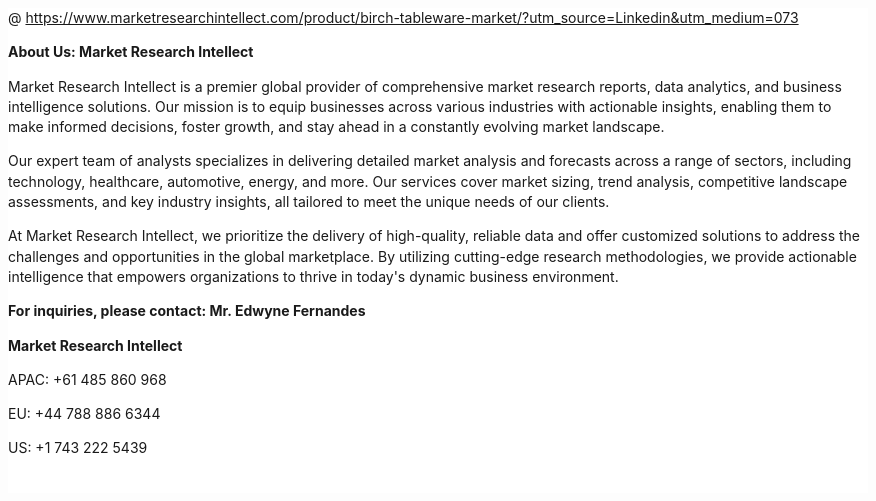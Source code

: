 @</strong>&nbsp;<a href="https://www.marketresearchintellect.com/product/birch-tableware-market/?utm_source=Linkedin&utm_medium=073">https://www.marketresearchintellect.com/product/birch-tableware-market/?utm_source=Linkedin&utm_medium=073</a></span></p><p><strong>About Us: Market Research Intellect</strong></p><p>Market Research Intellect is a premier global provider of comprehensive market research reports, data analytics, and business intelligence solutions. Our mission is to equip businesses across various industries with actionable insights, enabling them to make informed decisions, foster growth, and stay ahead in a constantly evolving market landscape.</p><p>Our expert team of analysts specializes in delivering detailed market analysis and forecasts across a range of sectors, including technology, healthcare, automotive, energy, and more. Our services cover market sizing, trend analysis, competitive landscape assessments, and key industry insights, all tailored to meet the unique needs of our clients.</p><p>At Market Research Intellect, we prioritize the delivery of high-quality, reliable data and offer customized solutions to address the challenges and opportunities in the global marketplace. By utilizing cutting-edge research methodologies, we provide actionable intelligence that empowers organizations to thrive in today's dynamic business environment.</p><p><strong>For inquiries, please contact: Mr. Edwyne Fernandes</strong></p><p><strong>Market Research Intellect</strong></p><p>APAC: +61 485 860 968</p><p>EU: +44 788 886 6344</p><p>US: +1 743 222 5439</p></div><div class="article-main__content" data-test-id="publishing-text-block">&nbsp;</div>
